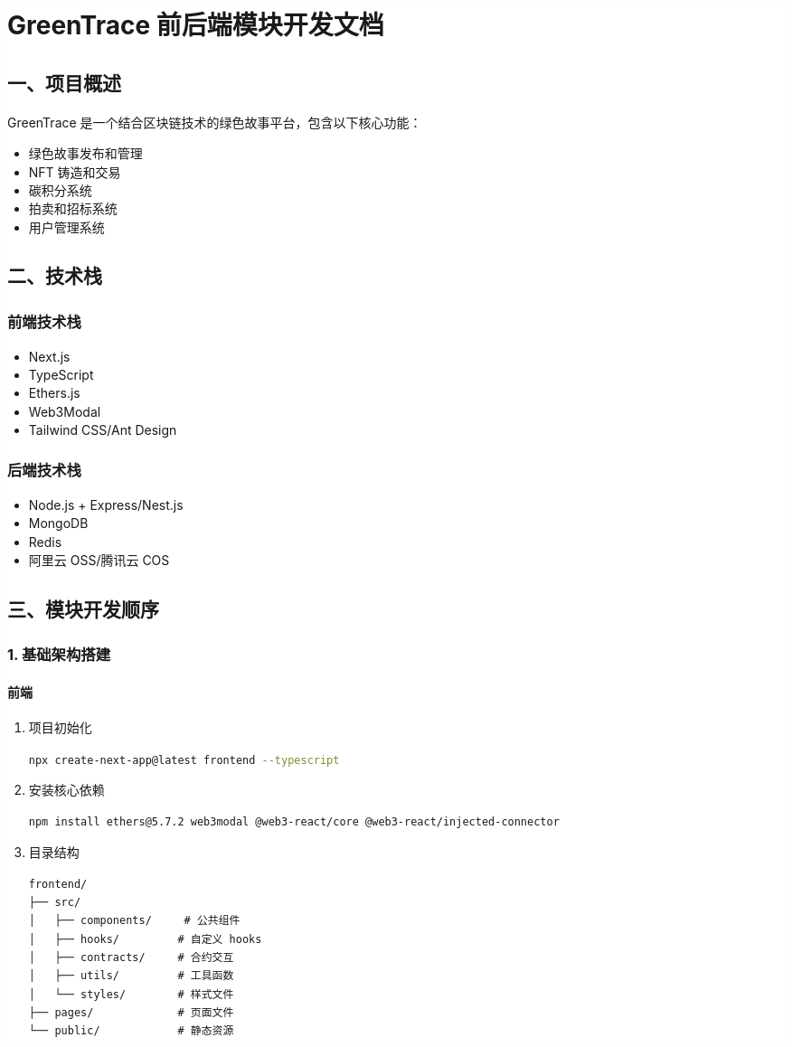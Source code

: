 # GreenTrace 前后端模块开发文档

## 一、项目概述

GreenTrace 是一个结合区块链技术的绿色故事平台，包含以下核心功能：
- 绿色故事发布和管理
- NFT 铸造和交易
- 碳积分系统
- 拍卖和招标系统
- 用户管理系统

## 二、技术栈

### 前端技术栈
- Next.js
- TypeScript
- Ethers.js
- Web3Modal
- Tailwind CSS/Ant Design

### 后端技术栈
- Node.js + Express/Nest.js
- MongoDB
- Redis
- 阿里云 OSS/腾讯云 COS

## 三、模块开发顺序

### 1. 基础架构搭建

#### 前端
1. 项目初始化
   ```bash
   npx create-next-app@latest frontend --typescript
   ```

2. 安装核心依赖
   ```bash
   npm install ethers@5.7.2 web3modal @web3-react/core @web3-react/injected-connector
   ```

3. 目录结构
   ```
   frontend/
   ├── src/
   │   ├── components/     # 公共组件
   │   ├── hooks/         # 自定义 hooks
   │   ├── contracts/     # 合约交互
   │   ├── utils/         # 工具函数
   │   └── styles/        # 样式文件
   ├── pages/             # 页面文件
   └── public/            # 静态资源
   ```

